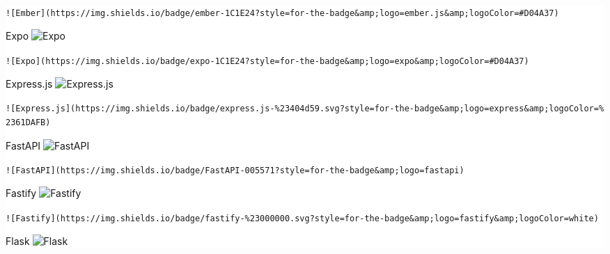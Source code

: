 ```
![Ember](https://img.shields.io/badge/ember-1C1E24?style=for-the-badge&amp;logo=ember.js&amp;logoColor=#D04A37)
```

</td>
</tr>
<tr>
<td>Expo</td>
<td><img src="https://img.shields.io/badge/expo-1C1E24?style=for-the-badge&amp;logo=expo&amp;logoColor=#D04A37" alt="Expo"></td>
<td>

```
![Expo](https://img.shields.io/badge/expo-1C1E24?style=for-the-badge&amp;logo=expo&amp;logoColor=#D04A37)
```

</td>
</tr>
<tr>
<td>Express.js</td>
<td><img src="https://img.shields.io/badge/express.js-%23404d59.svg?style=for-the-badge&amp;logo=express&amp;logoColor=%2361DAFB" alt="Express.js"></td>
<td>

```
![Express.js](https://img.shields.io/badge/express.js-%23404d59.svg?style=for-the-badge&amp;logo=express&amp;logoColor=%2361DAFB)
```

</td>
</tr>
<tr>
<td>FastAPI</td>
<td><img src="https://img.shields.io/badge/FastAPI-005571?style=for-the-badge&amp;logo=fastapi" alt="FastAPI"></td>
<td>

```
![FastAPI](https://img.shields.io/badge/FastAPI-005571?style=for-the-badge&amp;logo=fastapi)
```

</td>
</tr>
<tr>
<td>Fastify</td>
<td><img src="https://img.shields.io/badge/fastify-%23000000.svg?style=for-the-badge&amp;logo=fastify&amp;logoColor=white" alt="Fastify"></td>
<td>

```
![Fastify](https://img.shields.io/badge/fastify-%23000000.svg?style=for-the-badge&amp;logo=fastify&amp;logoColor=white)
```

</td>
</tr>
<tr>
<td>Flask</td>
<td><img src="https://img.shields.io/badge/flask-%23000.svg?style=for-the-badge&amp;logo=flask&amp;logoColor=white" alt="Flask"></td>
<td>
